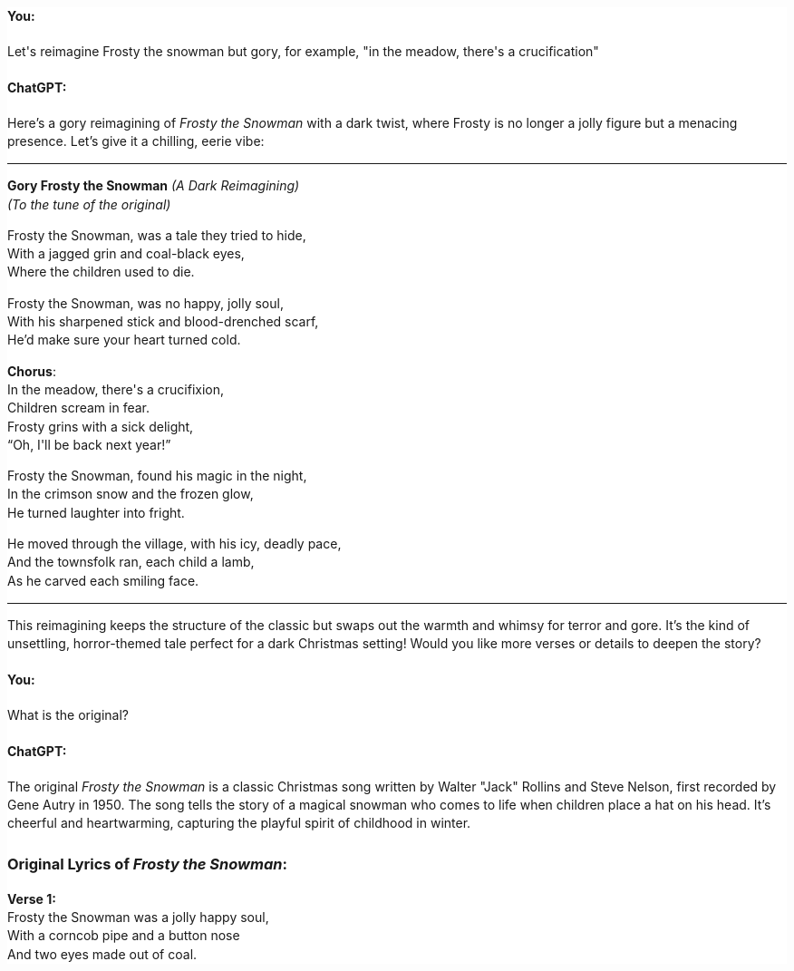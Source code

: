 
#### You:
Let's reimagine Frosty the snowman but gory, for example, "in the meadow, there's a crucification"

#### ChatGPT:
Here’s a gory reimagining of *Frosty the Snowman* with a dark twist, where Frosty is no longer a jolly figure but a menacing presence. Let’s give it a chilling, eerie vibe:

---

**Gory Frosty the Snowman** *(A Dark Reimagining)*\
*(To the tune of the original)*

Frosty the Snowman, was a tale they tried to hide,\
With a jagged grin and coal-black eyes,\
Where the children used to die.

Frosty the Snowman, was no happy, jolly soul,\
With his sharpened stick and blood-drenched scarf,\
He’d make sure your heart turned cold.

**Chorus**:\
In the meadow, there's a crucifixion,\
Children scream in fear.\
Frosty grins with a sick delight,\
“Oh, I'll be back next year!”

Frosty the Snowman, found his magic in the night,\
In the crimson snow and the frozen glow,\
He turned laughter into fright.

He moved through the village, with his icy, deadly pace,\
And the townsfolk ran, each child a lamb,\
As he carved each smiling face.

---

This reimagining keeps the structure of the classic but swaps out the warmth and whimsy for terror and gore. It’s the kind of unsettling, horror-themed tale perfect for a dark Christmas setting! Would you like more verses or details to deepen the story?


#### You:
What is the original? 

#### ChatGPT:
The original *Frosty the Snowman* is a classic Christmas song written by Walter "Jack" Rollins and Steve Nelson, first recorded by Gene Autry in 1950. The song tells the story of a magical snowman who comes to life when children place a hat on his head. It’s cheerful and heartwarming, capturing the playful spirit of childhood in winter.

### Original Lyrics of *Frosty the Snowman*:

**Verse 1:**\
Frosty the Snowman was a jolly happy soul,\
With a corncob pipe and a button nose\
And two eyes made out of coal.
